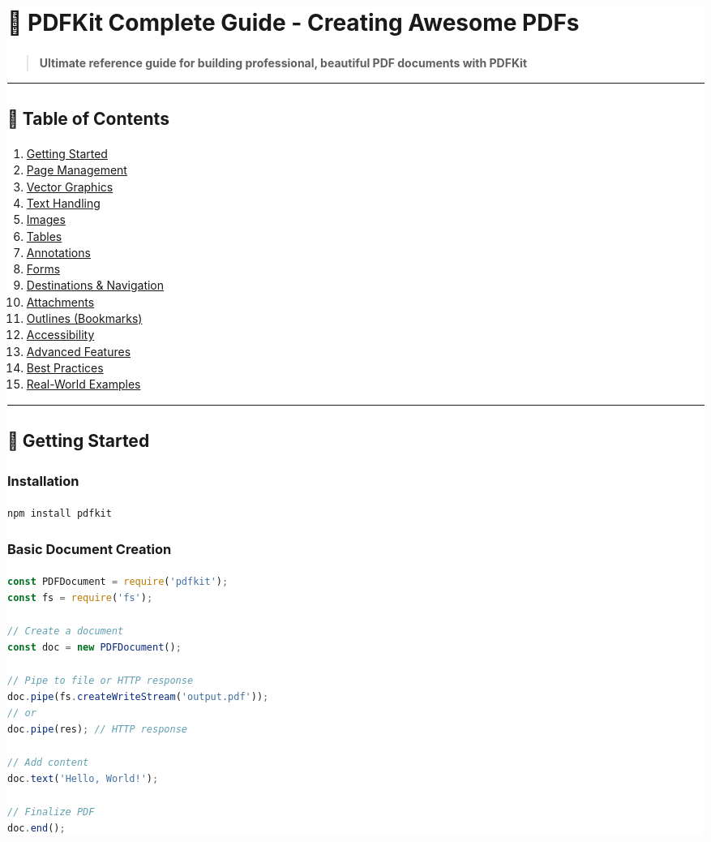 # 📘 PDFKit Complete Guide - Creating Awesome PDFs

> **Ultimate reference guide for building professional, beautiful PDF documents with PDFKit**

---

## 📑 Table of Contents

1. [Getting Started](#getting-started)
2. [Page Management](#page-management)
3. [Vector Graphics](#vector-graphics)
4. [Text Handling](#text-handling)
5. [Images](#images)
6. [Tables](#tables)
7. [Annotations](#annotations)
8. [Forms](#forms)
9. [Destinations & Navigation](#destinations--navigation)
10. [Attachments](#attachments)
11. [Outlines (Bookmarks)](#outlines-bookmarks)
12. [Accessibility](#accessibility)
13. [Advanced Features](#advanced-features)
14. [Best Practices](#best-practices)
15. [Real-World Examples](#real-world-examples)

---

## 🚀 Getting Started

### Installation

```bash
npm install pdfkit
```

### Basic Document Creation

```javascript
const PDFDocument = require('pdfkit');
const fs = require('fs');

// Create a document
const doc = new PDFDocument();

// Pipe to file or HTTP response
doc.pipe(fs.createWriteStream('output.pdf'));
// or
doc.pipe(res); // HTTP response

// Add content
doc.text('Hello, World!');

// Finalize PDF
doc.end();
```
